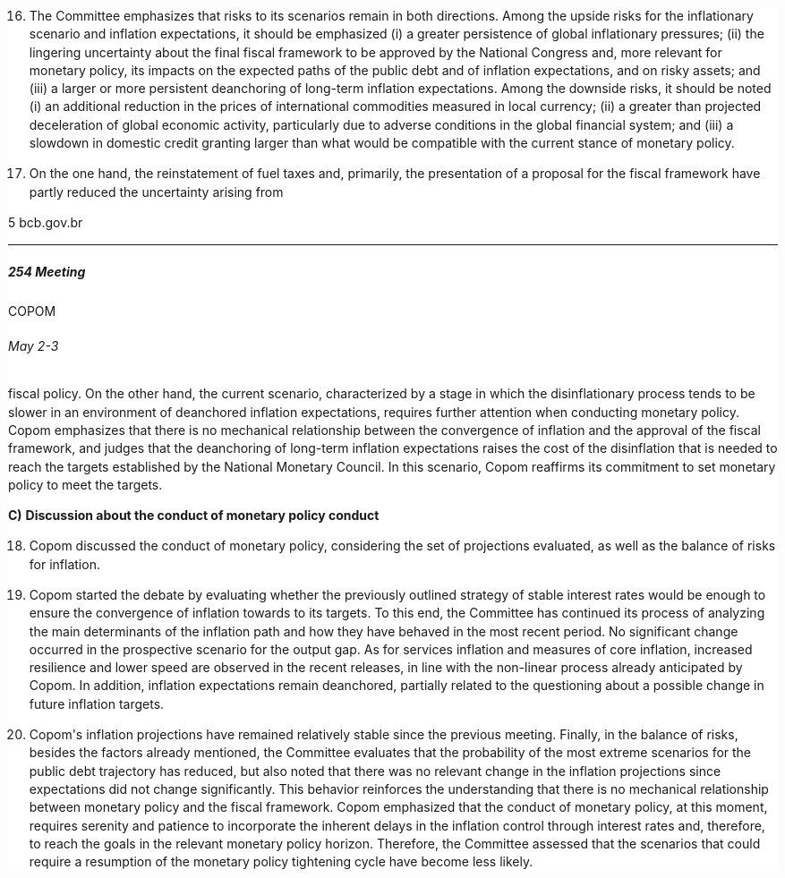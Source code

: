 16. The Committee emphasizes that risks to its scenarios remain in both directions.
Among the upside risks for the inflationary scenario and inflation expectations, it should
be emphasized (i) a greater persistence of global inflationary pressures; (ii) the lingering
uncertainty about the final fiscal framework to be approved by the National Congress
and, more relevant for monetary policy, its impacts on the expected paths of the public
debt and of inflation expectations, and on risky assets; and (iii) a larger or more
persistent deanchoring of long-term inflation expectations. Among the downside risks,
it should be noted (i) an additional reduction in the prices of international commodities
measured in local currency; (ii) a greater than projected deceleration of global economic
activity, particularly due to adverse conditions in the global financial system; and (iii) a
slowdown in domestic credit granting larger than what would be compatible with the
current stance of monetary policy.

17. On the one hand, the reinstatement of fuel taxes and, primarily, the presentation
of a proposal for the fiscal framework have partly reduced the uncertainty arising from

5 bcb.gov.br


-----

##### 254 Meeting
 COPOM

###### May 2-3


fiscal policy. On the other hand, the current scenario, characterized by a stage in which
the disinflationary process tends to be slower in an environment of deanchored
inflation expectations, requires further attention when conducting monetary policy.
Copom emphasizes that there is no mechanical relationship between the convergence
of inflation and the approval of the fiscal framework, and judges that the deanchoring
of long-term inflation expectations raises the cost of the disinflation that is needed to
reach the targets established by the National Monetary Council. In this scenario, Copom
reaffirms its commitment to set monetary policy to meet the targets.

**C)** **Discussion about the conduct of monetary policy conduct**

18. Copom discussed the conduct of monetary policy, considering the set of projections
evaluated, as well as the balance of risks for inflation.

19. Copom started the debate by evaluating whether the previously outlined strategy
of stable interest rates would be enough to ensure the convergence of inflation
towards to its targets. To this end, the Committee has continued its process of analyzing
the main determinants of the inflation path and how they have behaved in the most
recent period. No significant change occurred in the prospective scenario for the output
gap. As for services inflation and measures of core inflation, increased resilience and
lower speed are observed in the recent releases, in line with the non-linear process
already anticipated by Copom. In addition, inflation expectations remain deanchored,
partially related to the questioning about a possible change in future inflation targets.

20. Copom's inflation projections have remained relatively stable since the previous
meeting. Finally, in the balance of risks, besides the factors already mentioned, the
Committee evaluates that the probability of the most extreme scenarios for the public
debt trajectory has reduced, but also noted that there was no relevant change in the
inflation projections since expectations did not change significantly. This behavior
reinforces the understanding that there is no mechanical relationship between
monetary policy and the fiscal framework. Copom emphasized that the conduct of
monetary policy, at this moment, requires serenity and patience to incorporate the
inherent delays in the inflation control through interest rates and, therefore, to reach
the goals in the relevant monetary policy horizon. Therefore, the Committee assessed
that the scenarios that could require a resumption of the monetary policy tightening
cycle have become less likely.
